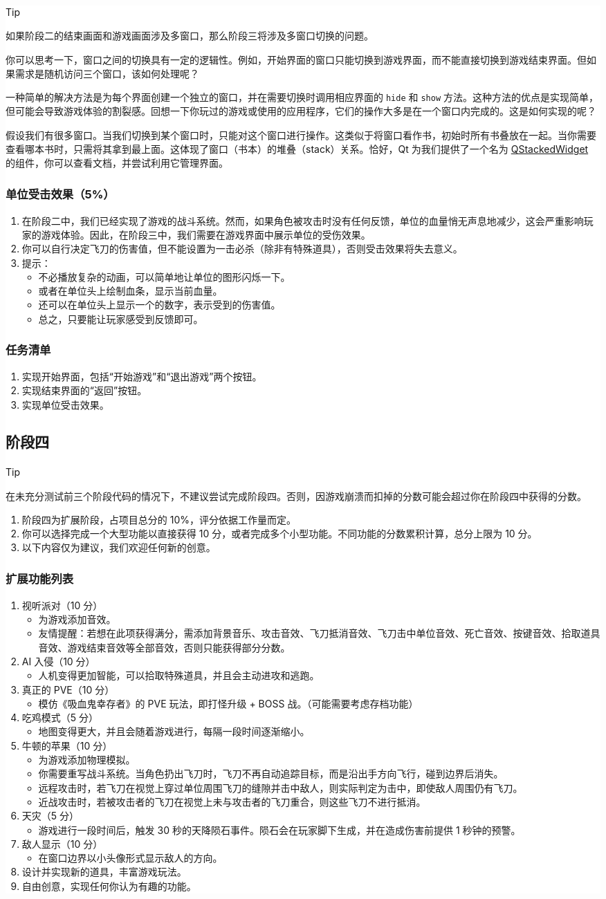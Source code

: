 > [!TIP]
>
> 如果阶段二的结束画面和游戏画面涉及多窗口，那么阶段三将涉及多窗口切换的问题。
>
> 你可以思考一下，窗口之间的切换具有一定的逻辑性。例如，开始界面的窗口只能切换到游戏界面，而不能直接切换到游戏结束界面。但如果需求是随机访问三个窗口，该如何处理呢？
>
> 一种简单的解决方法是为每个界面创建一个独立的窗口，并在需要切换时调用相应界面的 `hide` 和 `show` 方法。这种方法的优点是实现简单，但可能会导致游戏体验的割裂感。回想一下你玩过的游戏或使用的应用程序，它们的操作大多是在一个窗口内完成的。这是如何实现的呢？
>
> 假设我们有很多窗口。当我们切换到某个窗口时，只能对这个窗口进行操作。这类似于将窗口看作书，初始时所有书叠放在一起。当你需要查看哪本书时，只需将其拿到最上面。这体现了窗口（书本）的堆叠（stack）关系。恰好，Qt 为我们提供了一个名为 [QStackedWidget](https://doc.qt.io/qt-6/qstackedwidget.html) 的组件，你可以查看文档，并尝试利用它管理界面。

### 单位受击效果（5%）

1. 在阶段二中，我们已经实现了游戏的战斗系统。然而，如果角色被攻击时没有任何反馈，单位的血量悄无声息地减少，这会严重影响玩家的游戏体验。因此，在阶段三中，我们需要在游戏界面中展示单位的受伤效果。
2. 你可以自行决定飞刀的伤害值，但不能设置为一击必杀（除非有特殊道具），否则受击效果将失去意义。
3. 提示：
   - 不必播放复杂的动画，可以简单地让单位的图形闪烁一下。
   - 或者在单位头上绘制血条，显示当前血量。
   - 还可以在单位头上显示一个的数字，表示受到的伤害值。
   - 总之，只要能让玩家感受到反馈即可。

### 任务清单

1. 实现开始界面，包括“开始游戏”和“退出游戏”两个按钮。
2. 实现结束界面的“返回”按钮。
3. 实现单位受击效果。

<div style="page-break-after: always; break-after: page;"></div>

## 阶段四

> [!TIP]
>
> 在未充分测试前三个阶段代码的情况下，不建议尝试完成阶段四。否则，因游戏崩溃而扣掉的分数可能会超过你在阶段四中获得的分数。

1. 阶段四为扩展阶段，占项目总分的 10%，评分依据工作量而定。
2. 你可以选择完成一个大型功能以直接获得 10 分，或者完成多个小型功能。不同功能的分数累积计算，总分上限为 10 分。
3. 以下内容仅为建议，我们欢迎任何新的创意。

### 扩展功能列表

1. 视听派对（10 分）
   - 为游戏添加音效。
   - 友情提醒：若想在此项获得满分，需添加背景音乐、攻击音效、飞刀抵消音效、飞刀击中单位音效、死亡音效、按键音效、拾取道具音效、游戏结束音效等全部音效，否则只能获得部分分数。
2. AI 入侵（10 分）
   - 人机变得更加智能，可以拾取特殊道具，并且会主动进攻和逃跑。
3. 真正的 PVE（10 分）
   - 模仿《吸血鬼幸存者》的 PVE 玩法，即打怪升级 \+ BOSS 战。（可能需要考虑存档功能）
4. 吃鸡模式（5 分）
   - 地图变得更大，并且会随着游戏进行，每隔一段时间逐渐缩小。
5. 牛顿的苹果（10 分）
   - 为游戏添加物理模拟。
   - 你需要重写战斗系统。当角色扔出飞刀时，飞刀不再自动追踪目标，而是沿出手方向飞行，碰到边界后消失。
   - 远程攻击时，若飞刀在视觉上穿过单位周围飞刀的缝隙并击中敌人，则实际判定为击中，即使敌人周围仍有飞刀。
   - 近战攻击时，若被攻击者的飞刀在视觉上未与攻击者的飞刀重合，则这些飞刀不进行抵消。
6. 天灾（5 分）
   - 游戏进行一段时间后，触发 30 秒的天降陨石事件。陨石会在玩家脚下生成，并在造成伤害前提供 1 秒钟的预警。
7. 敌人显示（10 分）
   - 在窗口边界以小头像形式显示敌人的方向。
8. 设计并实现新的道具，丰富游戏玩法。
9. 自由创意，实现任何你认为有趣的功能。
